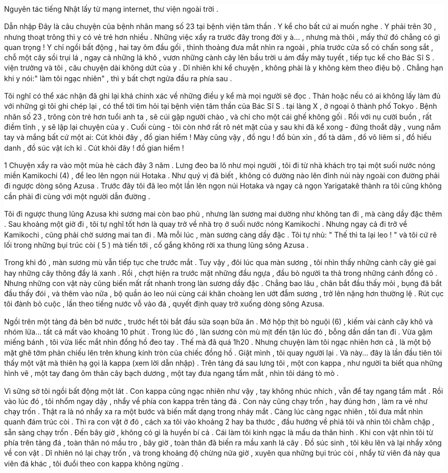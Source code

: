 Nguyên tác tiếng Nhật lấy từ mạng internet, thư viện ngoài trời .

Dẫn nhập
Đây là câu chuyện của bệnh nhân mang số 23 tại bệnh viện tâm thần . Y kể cho bất cứ ai muốn nghe . Y phải trên 30 , nhưng thoạt trông thì y có vẻ trẻ hơn nhiều . Những việc xẩy ra trước đây trong đời y à… , nhưng mà thôi , mấy thứ đó chẳng có gì quan trọng ! Y chỉ ngồi bất động , hai tay ôm đầu gối , thỉnh thoảng đưa mắt nhìn ra ngoài , phía trước cửa sổ có chấn song sắt , chỗ một cây sồi trụi lá , ngay cả những lá khô , vươn những cành cây lên bầu trời u ám đầy mây tuyết , tiếp tục kể cho Bác Sĩ S . viện trưởng và tôi , câu chuyện dài không dứt của y . Dĩ nhiên khi kể chuyện , không phải là y không kèm theo điệu bộ . Chẳng hạn khi y nói:" làm tôi ngạc nhiên" , thì y bất chợt ngửa đầu ra phía sau .

Tôi nghĩ có thể xác nhận đã ghi lại khá chính xác về những điều y kể mà mọi người sẽ đọc . Thản hoặc nếu có ai không lấy làm đủ với những gì tôi ghi chép lại , có thể tới tìm hỏi tại bệnh viện tâm thần của Bác Sĩ S . tại làng X , ở ngoại ô thành phố Tokyo . Bệnh nhân số 23 , trông còn trẻ hơn tuổi anh ta , sẽ cúi gập người chào , và chỉ cho một cái ghế không gối . Rồi với nụ cười buồn , rất điềm tĩnh , y sẽ lập lại chuyện của y . Cuối cùng   - tôi còn nhớ rất rõ nét mặt của y sau khi đã kể xong   - đứng thoắt dậy , vung nắm tay và mắng bất cứ một ai: Cút khỏi đây , đồ gian hiểm ! Mày cũng vậy , đồ ngu ! đồ bủn xỉn , đồ tà dâm , đồ vô liêm sỉ , đồ hiếu danh , đồ súc vật ích kỉ . Cút khỏi đây ! đồ gian hiểm !

1
Chuyện xẩy ra vào một mùa hè cách đây 3 năm . Lưng đeo ba lô như mọi người , tôi đi từ nhà khách trọ tại một suối nước nóng miền Kamikochi (4) , để leo lên ngọn núi Hotaka . Như quý vị đã biết , không có đường nào lên đỉnh núi này ngoài con đường phải đi ngược dòng sông Azusa . Trước đây tôi đã leo một lần lên ngọn núi Hotaka và ngay cả ngọn Yarigatakê thành ra tôi cũng không cần phải đi cùng với một người dẫn đường .

Tôi đi ngược thung lũng Azusa khi sương mai còn bao phủ , nhưng làn sương mai dường như không tan đi , mà càng dầy đặc thêm . Sau khoảng một giờ đi , tôi tự nghĩ tốt hơn là quay trở về nhà trọ ở suối nước nóng Kamikochi . Nhưng ngay cả đi trở về Kamikochi , cũng phải chờ sương mai tan đi . Mà mỗi lúc , màn sương càng dầy đặc . Tôi tự nhủ: " Thế thì ta lại leo ! " và tôi cứ rẽ lối trong những bụi trúc còi ( 5 ) mà tiến tới , cố gắng không rời xa thung lũng sông Azusa .

Trong khi đó , màn sương mù vẫn tiếp tục che trước mắt . Tuy vậy , đôi lúc qua màn sương , tôi nhìn thấy những cành cây giẻ gai hay những cây thông đầy lá xanh . Rồi , chợt hiện ra trước mặt những đầu ngựa , đầu bò người ta thả trong những cánh đồng cỏ . Nhưng những con vật này cũng biến mất rất nhanh trong làn sương dầy đặc . Chẳng bao lâu , chân bắt đầu thấy mỏi , bụng đã bắt đầu thấy đói , và thêm vào nữa , bộ quần áo leo núi cùng cái khăn choàng len ướt đẫm sương , trở lên nặng hơn thường lệ . Rút cục tôi đành bỏ cuộc , lần theo tiếng nước vỗ vào đá , quyết định quay trở xuống dòng sông Azusa.

Ngồi trên một tảng đá bên bờ nước , trước hết tôi bắt đầu sửa soạn bữa ăn . Mở hộp thịt bò nguội (6) , kiếm vài cành cây khô và nhóm lửa… tất cả mất vào khoảng 10 phút . Trong lúc đó , làn sương còn mù mịt đến tận lúc đó , bỗng dần dần tan đi . Vừa gậm miếng bánh , tôi vừa liếc mắt nhìn đồng hồ đeo tay . Thế mà đã quá 1h20 . Nhưng chuyện làm tôi ngạc nhiên hơn cả , là một bộ mặt ghê tởm phản chiếu lên trên khung kính tròn của chiếc đồng hồ . Giật mình , tôi quay người lại . Và này… đây là lần đầu tiên tôi thấy một vật mà thiên hạ gọi là kappa (xem lời dẫn nhập) . Trên tảng đá sau lưng tôi , một con kappa , như người ta biết qua những hình vẽ , một tay đang ôm thân cây bạch dương , một tay đưa ngang tầm mắt , nhìn tôi dáng tò mò .

Vì sững sờ tôi ngồi bất động một lát . Con kappa cũng ngạc nhiên như vậy , tay không nhúc nhích , vẫn để tay ngang tầm mắt . Rồi vào lúc đó , tôi nhổm ngay dậy , nhẩy về phía con kappa trên tảng đá . Con này cũng chạy trốn , hay đúng hơn , làm ra vẻ như chạy trốn . Thật ra là nó nhẩy xa ra một bước và biến mất dạng trong nháy mắt . Càng lúc càng ngạc nhiên , tôi đưa mắt nhìn quanh đám trúc còi . Thì ra con vật ở đó , cách xa tôi vào khoảng 2 hay ba thước , đầu hướng về phiá tôi và nhìn tôi chằm chặp , sẵn sàng chạy trốn . Đến bây giờ , không có gì là huyền bí cả . Cái làm tôi kinh ngạc là mầu da thân hình . Khi con vật nhìn tôi từ phía trên tảng đá , toàn thân nó mầu tro , bây giờ , toàn thân đã biến ra mầu xanh lá cây . Đồ súc sinh , tôi kêu lên và lại nhẩy xông về con vật . Dĩ nhiên nó lại chạy trốn , và trong khoảng độ chừng nửa giờ , xuyên qua những bụi trúc còi , nhẩy từ viên đá này qua viên đá khác , tôi đuổi theo con kappa không ngừng .
